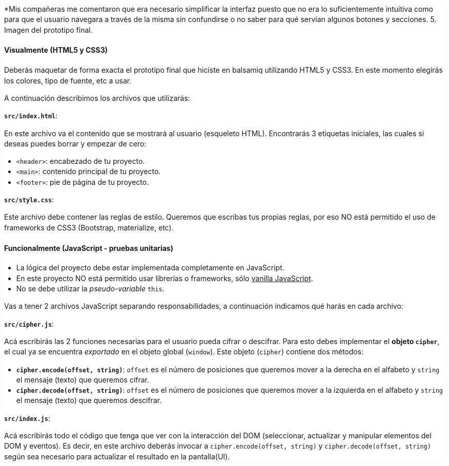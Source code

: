 *Mis compañeras me comentaron que era necesario simplificar la interfaz puesto que no era lo suficientemente intuitiva como para que el usuario navegara a través de la misma sin confundirse o no saber para qué servían algunos botones y secciones.
  5. Imagen del prototipo final.

#### Visualmente (HTML5 y CSS3)

Deberás maquetar de forma exacta el prototipo final que hiciste en balsamiq
utilizando HTML5 y CSS3. En este momento elegirás los colores, tipo de fuente,
etc a usar.

A continuación describimos los archivos que utilizarás:

**`src/index.html`**:

En este archivo va el contenido que se mostrará al usuario (esqueleto HTML).
Encontrarás 3 etiquetas iniciales, las cuales si deseas puedes borrar y empezar
de cero:

* `<header>`: encabezado de tu proyecto.
* `<main>`: contenido principal de tu proyecto.
* `<footer>`: pie de página de tu proyecto.

**`src/style.css`**:

Este archivo debe contener las reglas de estilo. Queremos que escribas tus
propias reglas, por eso NO está permitido el uso de frameworks de CSS3
(Bootstrap, materialize, etc).

#### Funcionalmente (JavaScript - pruebas unitarias)

* La lógica del proyecto debe estar implementada completamente en JavaScript.
* En este proyecto NO está permitido usar librerías o frameworks, sólo
[vanilla JavaScript](https://medium.com/laboratoria-how-to/vanillajs-vs-jquery-31e623bbd46e).
* No se debe utilizar la _pseudo-variable_ `this`.

Vas a tener 2 archivos JavaScript separando responsabilidades, a continuación
indicamos qué harás en cada archivo:

**`src/cipher.js`**:

Acá escribirás las 2 funciones necesarias para el usuario pueda cifrar o descifrar.
Para esto debes implementar el **objeto `cipher`**, el cual ya se encuentra _exportado_ en el
objeto global (`window`). Este objeto (`cipher`) contiene dos métodos:

  - **`cipher.encode(offset, string)`**: `offset` es el número de posiciones que queremos
  mover a la derecha en el alfabeto y `string` el mensaje (texto) que queremos cifrar.
  - **`cipher.decode(offset, string)`**: `offset` es el número de posiciones que queremos
  mover a la izquierda en el alfabeto y `string` el mensaje (texto) que queremos descifrar.

**`src/index.js`**:

Acá escribirás todo el código que tenga que ver con la interacción del DOM (seleccionar,
actualizar y manipular elementos del DOM y eventos).
Es decir, en este archivo deberás invocar a `cipher.encode(offset, string)` y
`cipher.decode(offset, string)` según sea necesario para actualizar el resultado en la
pantalla(UI).
